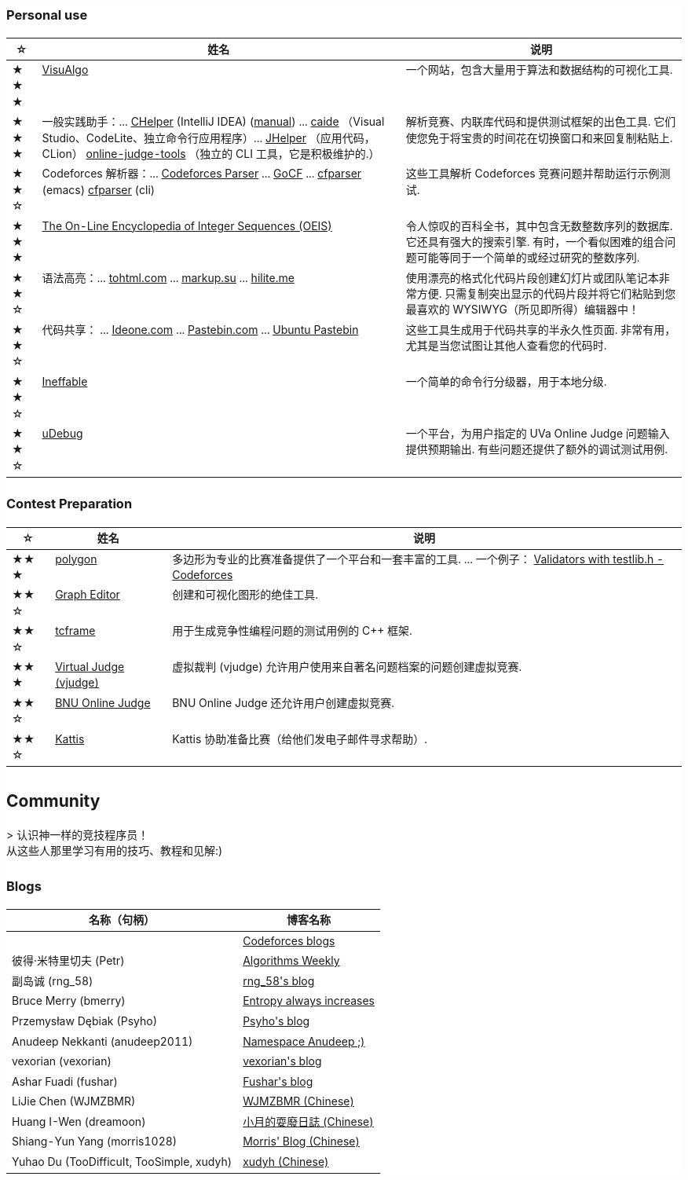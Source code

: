 ### Personal use

 |  ☆ | 姓名 | 说明 |
| --- | --- | --- |
| ★★★ | [VisuAlgo](https://visualgo.net/en)  | 一个网站，包含大量用于算法和数据结构的可视化工具.  |
 |  ★★★ | 一般实践助手：... [CHelper](https://plugins.jetbrains.com/plugin/7091-chelper) (IntelliJ IDEA) ([manual](http://codeforces.com/blog/entry/3273)) ... [caide](https://github.com/slycelote/caide) （Visual Studio、CodeLite、独立命令行应用程序）.​​.. [JHelper](http://codeforces.com/blog/entry/13369) （应用代码，CLion） [online-judge-tools](https://github.com/kmyk/online-judge-tools)  （独立的 CLI 工具，它是积极维护的.） | 解析竞赛、内联库代码和提供测试框架的出色工具. 它们使您免于将宝贵的时间花在切换窗口和来回复制粘贴上.  |
 |  ★★☆ |  Codeforces 解析器：... [Codeforces Parser](https://github.com/johnathan79717/codeforces-parser) ... [GoCF](https://github.com/sukeesh/GoCF) ... [cfparser](https://github.com/gnull/cfparser) (emacs) [cfparser](https://github.com/ikatanic/cfparser)  (cli) | 这些工具解析 Codeforces 竞赛问题并帮助运行示例测试.  |
| ★★★ | [The On-Line Encyclopedia of Integer Sequences (OEIS)](https://oeis.org/)  | 令人惊叹的百科全书，其中包含无数整数序列的数据库. 它还具有强大的搜索引擎. 有时，一个看似困难的组合问题可能等同于一个简单的或经过研究的整数序列.  |
 |  ★★☆ | 语法高亮：... [tohtml.com](https://tohtml.com/) ... [markup.su](http://markup.su/highlighter/) ... [hilite.me](http://hilite.me/)  | 使用漂亮的格式化代码片段创建幻灯片或团队笔记本非常方便. 只需复制突出显示的代码片段并将它们粘贴到您最喜欢的 WYSIWYG（所见即所得）编辑器中！  |
 |  ★★☆ | 代码共享： ... [Ideone.com](https://ideone.com/) ... [Pastebin.com](https://pastebin.com/) ... [Ubuntu Pastebin](https://paste.ubuntu.com/)  | 这些工具生成用于代码共享的半永久性页面. 非常有用，尤其是当您试图让其他人查看您的代码时.  |
| ★★☆ | [Ineffable](http://codeforces.com/blog/entry/19083)  | 一个简单的命令行分级器，用于本地分级.  |
| ★★☆ | [uDebug](https://www.udebug.com/)  | 一个平台，为用户指定的 UVa Online Judge 问题输入提供预期输出. 有些问题还提供了额外的调试测试用例.  |

### Contest Preparation

 |  ☆ | 姓名 | 说明 |
| --- | --- | --- |
| ★★★ | [polygon](https://polygon.codeforces.com/)  | 多边形为专业的比赛准备提供了一个平台和一套丰富的工具.  ... 一个例子： [Validators with testlib.h - Codeforces](http://codeforces.com/blog/entry/18426) |
| ★★☆ | [Graph Editor](https://csacademy.com/app/graph_editor/)  | 创建和可视化图形的绝佳工具.  |
| ★★☆ | [tcframe](https://github.com/ia-toki/tcframe)  | 用于生成竞争性编程问题的测试用例的 C++ 框架.  |
| ★★★ | [Virtual Judge (vjudge)](http://vjudge.net)  | 虚拟裁判 (vjudge) 允许用户使用来自著名问题档案的问题创建虚拟竞赛.  |
| ★★☆ | [BNU Online Judge](https://www.bnuoj.com/v3/)  |  BNU Online Judge 还允许用户创建虚拟竞赛.  |
| ★★☆ | [Kattis](https://open.kattis.com/)  |  Kattis 协助准备比赛（给他们发电子邮件寻求帮助）.  |


## Community
&gt; 认识神一样的竞技程序员！  
从这些人那里学习有用的技巧、教程和见解:)

### Blogs

 | 名称（句柄）| 博客名称 |
| --- | --- |
| | [Codeforces blogs](http://codeforces.com/) |
 | 彼得·米特里切夫 (Petr) | [Algorithms Weekly](https://petr-mitrichev.blogspot.com/) |
| 副岛诚 (rng_58) | [rng_58's blog](https://rng-58.blogspot.com) |
| Bruce Merry (bmerry) | [Entropy always increases](http://blog.brucemerry.org.za/) |
 |  Przemysław Dębiak (Psyho) | [Psyho's blog](http://psyho.gg/) |
 |  Anudeep Nekkanti (anudeep2011) | [Namespace Anudeep ;)](https://blog.anudeep2011.com/) |
 |  vexorian (vexorian) | [vexorian's blog](http://www.vexorian.com/) |
 |  Ashar Fuadi (fushar) | [Fushar's blog](http://fusharblog.com/) |
| LiJie Chen (WJMZBMR) | [WJMZBMR (Chinese)](http://wjmzbmr.com/) |
| Huang I-Wen (dreamoon) | [小月的耍廢日誌 (Chinese)](http://dreamoon4.blogspot.com/) |
| Shiang-Yun Yang (morris1028) | [Morris' Blog (Chinese)](http://morris821028.github.io/) |
| Yuhao Du (TooDifficuIt, TooSimple, xudyh) | [xudyh (Chinese)](http://xudyh.github.io/) |
